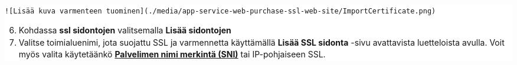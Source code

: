     ![Lisää kuva varmenteen tuominen](./media/app-service-web-purchase-ssl-web-site/ImportCertificate.png)

6. Kohdassa **ssl sidontojen** valitsemalla **Lisää sidontojen**
7. Valitse toimialuenimi, jota suojattu SSL ja varmennetta käyttämällä **Lisää SSL sidonta** -sivu avattavista luetteloista avulla. Voit myös valita käytetäänkö **[Palvelimen nimi merkintä (SNI)](http://en.wikipedia.org/wiki/Server_Name_Indication)** tai IP-pohjaiseen SSL.
